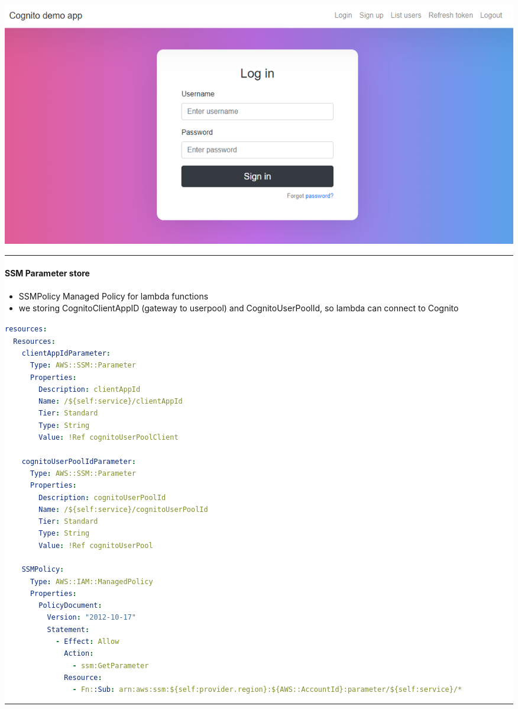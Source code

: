 ![](login_screen.png)

---

#### SSM Parameter store
- SSMPolicy Managed Policy for lambda functions
- we storing CognitoClientAppID (gateway to userpool) and CognitoUserPoolId, so lambda can connect to Cognito

```yaml
resources:
  Resources:
    clientAppIdParameter:
      Type: AWS::SSM::Parameter
      Properties:
        Description: clientAppId
        Name: /${self:service}/clientAppId
        Tier: Standard
        Type: String
        Value: !Ref cognitoUserPoolClient

    cognitoUserPoolIdParameter:
      Type: AWS::SSM::Parameter
      Properties:
        Description: cognitoUserPoolId
        Name: /${self:service}/cognitoUserPoolId
        Tier: Standard
        Type: String
        Value: !Ref cognitoUserPool
    
    SSMPolicy:
      Type: AWS::IAM::ManagedPolicy
      Properties:
        PolicyDocument:
          Version: "2012-10-17"
          Statement:
            - Effect: Allow
              Action:
                - ssm:GetParameter
              Resource:
                - Fn::Sub: arn:aws:ssm:${self:provider.region}:${AWS::AccountId}:parameter/${self:service}/*
```

---